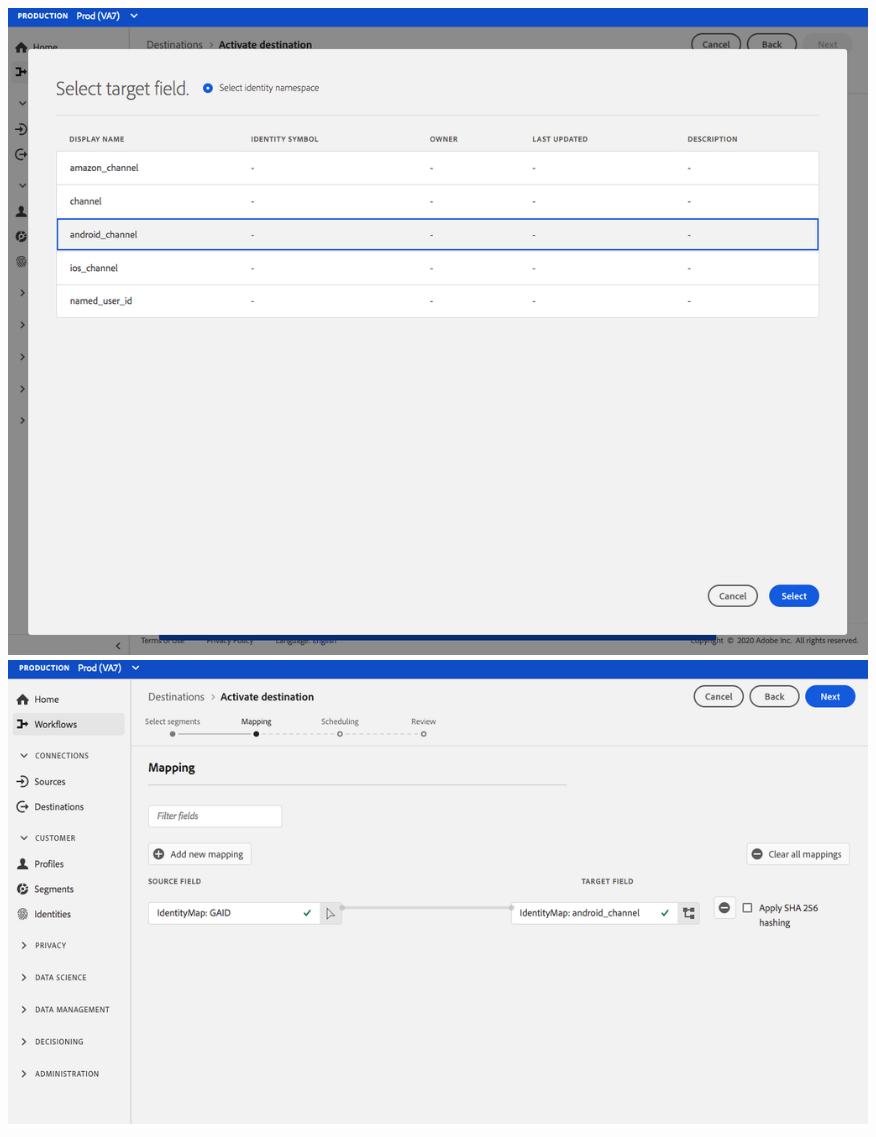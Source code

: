    ![Conectar a etiquetas de aerolíneas](/help/rtcdp/destinations/assets/airshiptags5-select-target-identity.png)
   ![Asignación de canales](/help/rtcdp/destinations/assets/airshiptags6-mappingoption1.png)
